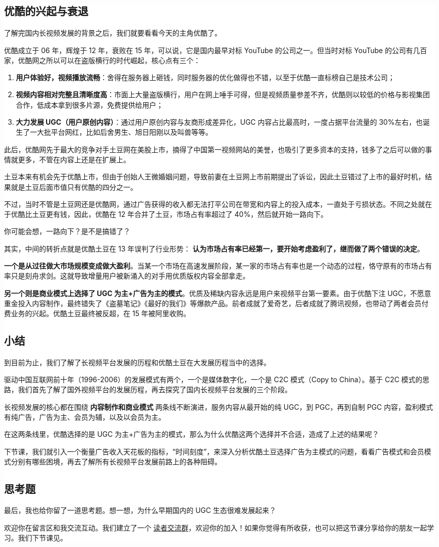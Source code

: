 ## 优酷的兴起与衰退

了解完国内长视频发展的背景之后，我们就要看看今天的主角优酷了。

优酷成立于 06 年，辉煌于 12 年，衰败在 15 年，可以说，它是国内最早对标 YouTube 的公司之一。但当时对标 YouTube 的公司有几百家，优酷网之所以可以在盗版横行的时代崛起，核心点有三个：

1. **用户体验好，视频播放流畅**：舍得在服务器上砸钱，同时服务器的优化做得也不错，以至于优酷一直标榜自己是技术公司；

2. **视频内容相对完整且清晰度高**：市面上大量盗版横行，用户在网上唾手可得，但是视频质量参差不齐，优酷则以较低的价格与影视集团合作，低成本拿到很多片源，免费提供给用户；

3. **大力发展 UGC（用户原创内容）**：通过用户原创内容与友商形成差异化，UGC 内容占比最高时，一度占据平台流量的 30%左右，也诞生了一大批平台网红，比如后舍男生、旭日阳刚以及叫兽等等。

此后，优酷网先于最大的竞争对手土豆网在美股上市，摘得了中国第一视频网站的美誉，也吸引了更多资本的支持，钱多了之后可以做的事情就更多，不管在内容上还是在扩展上。

土豆本来有机会先于优酷上市，但由于创始人王微婚姻问题，导致前妻在土豆网上市前期提出了诉讼，因此土豆错过了上市的最好时机，结果就是土豆后面市值只有优酷的四分之一。

不过，当时不管是土豆网还是优酷网，通过广告获得的收入都无法打平公司在带宽和内容上的投入成本，一直处于亏损状态。不同之处就在于优酷比土豆更有钱，因此，优酷在 12 年合并了土豆，市场占有率超过了 40%，然后就开始一路向下。

你可能会想，一路向下？是不是搞错了？

其实，中间的转折点就是优酷土豆在 13 年误判了行业形势： **认为市场占有率已经第一，要开始考虑盈利了，继而做了两个错误的决定**。

**一个是从过往做大市场规模变成做大盈利**。当某一个市场在高速发展阶段，某一家的市场占有率也是一个动态的过程，恪守原有的市场占有率只是刻舟求剑。这就导致增量用户被新涌入的对手用优质版权内容全部拿走。

**另一个则是商业模式上选择了 UGC 为主+广告为主的模式**。优质及稀缺内容永远是用户来视频平台第一要素。由于优酷下注 UGC，不愿意重金投入内容制作，最终错失了《盗墓笔记》《最好的我们》等爆款产品。前者成就了爱奇艺，后者成就了腾讯视频，也带动了两者会员付费业务的兴起。优酷土豆最终被反超，在 15 年被阿里收购。

## 小结

到目前为止，我们了解了长视频平台发展的历程和优酷土豆在大发展历程当中的选择。

驱动中国互联网前十年（1996-2006）的发展模式有两个，一个是媒体数字化，一个是 C2C 模式（Copy to China）。基于 C2C 模式的思路，我们首先了解了国外视频平台的发展历程，再去探究了国内长视频平台发展的三个阶段。

长视频发展的核心都在围绕 **内容制作和商业模式** 两条线不断演进，服务内容从最开始的纯 UGC，到 PGC，再到自制 PGC 内容，盈利模式有纯广告，广告为主、会员为辅，以及以会员为主。

在这两条线里，优酷选择的是 UGC 为主+广告为主的模式，那么为什么优酷这两个选择并不合适，造成了上述的结果呢？

下节课，我们就引入一个衡量广告收入天花板的指标，“时间刻度”，来深入分析优酷土豆选择广告为主模式的问题，看看广告模式和会员模式分别有哪些困境，再去了解所有长视频平台发展前路上的各种阻碍。

## 思考题

最后，我也给你留了一道思考题。想一想，为什么早期国内的 UGC 生态很难发展起来？

欢迎你在留言区和我交流互动。我们建立了一个 [读者交流群](http://jinshuju.net/f/DuxzBi)，欢迎你的加入！如果你觉得有所收获，也可以把这节课分享给你的朋友一起学习。我们下节课见。
